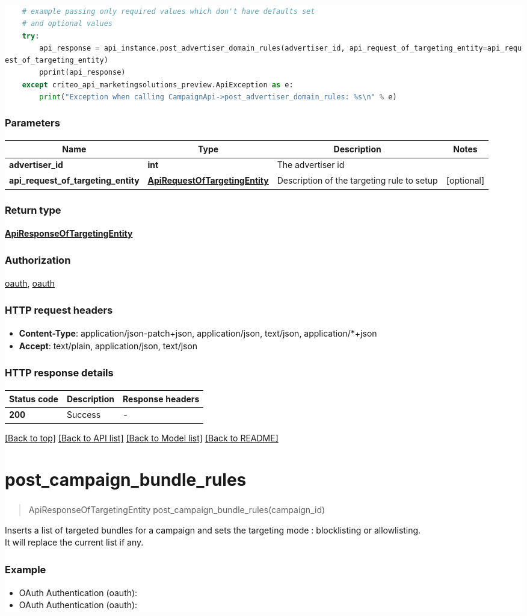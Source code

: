 ```python
    # example passing only required values which don't have defaults set
    # and optional values
    try:
        api_response = api_instance.post_advertiser_domain_rules(advertiser_id, api_request_of_targeting_entity=api_request_of_targeting_entity)
        pprint(api_response)
    except criteo_api_marketingsolutions_preview.ApiException as e:
        print("Exception when calling CampaignApi->post_advertiser_domain_rules: %s\n" % e)
```


### Parameters

Name | Type | Description  | Notes
------------- | ------------- | ------------- | -------------
 **advertiser_id** | **int**| The advertiser id |
 **api_request_of_targeting_entity** | [**ApiRequestOfTargetingEntity**](ApiRequestOfTargetingEntity.md)| Description of the targeting rule to setup | [optional]

### Return type

[**ApiResponseOfTargetingEntity**](ApiResponseOfTargetingEntity.md)

### Authorization

[oauth](../README.md#oauth), [oauth](../README.md#oauth)

### HTTP request headers

 - **Content-Type**: application/json-patch+json, application/json, text/json, application/*+json
 - **Accept**: text/plain, application/json, text/json


### HTTP response details

| Status code | Description | Response headers |
|-------------|-------------|------------------|
**200** | Success |  -  |

[[Back to top]](#) [[Back to API list]](../README.md#documentation-for-api-endpoints) [[Back to Model list]](../README.md#documentation-for-models) [[Back to README]](../README.md)

# **post_campaign_bundle_rules**
> ApiResponseOfTargetingEntity post_campaign_bundle_rules(campaign_id)



Inserts a list of targeted bundles for a campaign and sets the targeting mode : blocklisting or allowlisting.<br />  It will replace the current list if any.

### Example

* OAuth Authentication (oauth):
* OAuth Authentication (oauth):
